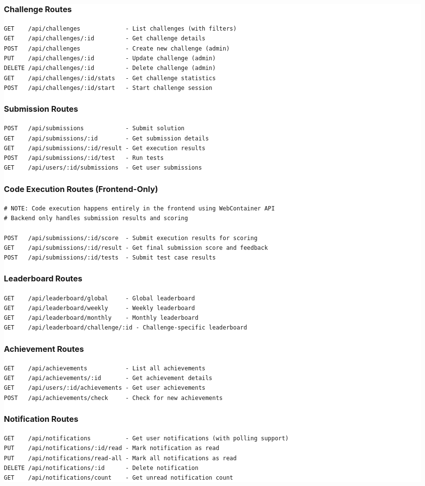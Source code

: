 ### Challenge Routes
```
GET    /api/challenges             - List challenges (with filters)
GET    /api/challenges/:id         - Get challenge details
POST   /api/challenges             - Create new challenge (admin)
PUT    /api/challenges/:id         - Update challenge (admin)
DELETE /api/challenges/:id         - Delete challenge (admin)
GET    /api/challenges/:id/stats   - Get challenge statistics
POST   /api/challenges/:id/start   - Start challenge session
```

### Submission Routes
```
POST   /api/submissions            - Submit solution
GET    /api/submissions/:id        - Get submission details
GET    /api/submissions/:id/result - Get execution results
POST   /api/submissions/:id/test   - Run tests
GET    /api/users/:id/submissions  - Get user submissions
```

### Code Execution Routes (Frontend-Only)
```
# NOTE: Code execution happens entirely in the frontend using WebContainer API
# Backend only handles submission results and scoring

POST   /api/submissions/:id/score  - Submit execution results for scoring
GET    /api/submissions/:id/result - Get final submission score and feedback
POST   /api/submissions/:id/tests  - Submit test case results
```

### Leaderboard Routes
```
GET    /api/leaderboard/global     - Global leaderboard
GET    /api/leaderboard/weekly     - Weekly leaderboard
GET    /api/leaderboard/monthly    - Monthly leaderboard
GET    /api/leaderboard/challenge/:id - Challenge-specific leaderboard
```

### Achievement Routes
```
GET    /api/achievements           - List all achievements
GET    /api/achievements/:id       - Get achievement details
GET    /api/users/:id/achievements - Get user achievements
POST   /api/achievements/check     - Check for new achievements
```

### Notification Routes
```
GET    /api/notifications          - Get user notifications (with polling support)
PUT    /api/notifications/:id/read - Mark notification as read
PUT    /api/notifications/read-all - Mark all notifications as read
DELETE /api/notifications/:id      - Delete notification
GET    /api/notifications/count    - Get unread notification count
```
